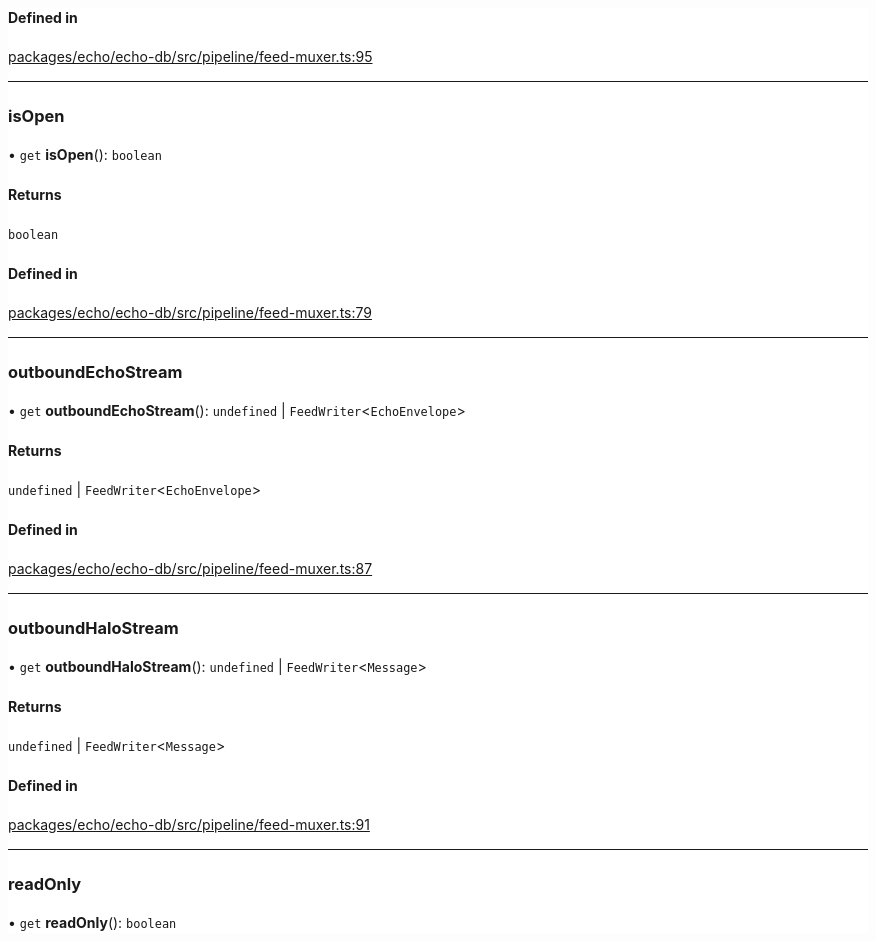 #### Defined in

[packages/echo/echo-db/src/pipeline/feed-muxer.ts:95](https://github.com/dxos/dxos/blob/b06737400/packages/echo/echo-db/src/pipeline/feed-muxer.ts#L95)

___

### isOpen

• `get` **isOpen**(): `boolean`

#### Returns

`boolean`

#### Defined in

[packages/echo/echo-db/src/pipeline/feed-muxer.ts:79](https://github.com/dxos/dxos/blob/b06737400/packages/echo/echo-db/src/pipeline/feed-muxer.ts#L79)

___

### outboundEchoStream

• `get` **outboundEchoStream**(): `undefined` \| `FeedWriter`<`EchoEnvelope`\>

#### Returns

`undefined` \| `FeedWriter`<`EchoEnvelope`\>

#### Defined in

[packages/echo/echo-db/src/pipeline/feed-muxer.ts:87](https://github.com/dxos/dxos/blob/b06737400/packages/echo/echo-db/src/pipeline/feed-muxer.ts#L87)

___

### outboundHaloStream

• `get` **outboundHaloStream**(): `undefined` \| `FeedWriter`<`Message`\>

#### Returns

`undefined` \| `FeedWriter`<`Message`\>

#### Defined in

[packages/echo/echo-db/src/pipeline/feed-muxer.ts:91](https://github.com/dxos/dxos/blob/b06737400/packages/echo/echo-db/src/pipeline/feed-muxer.ts#L91)

___

### readOnly

• `get` **readOnly**(): `boolean`
